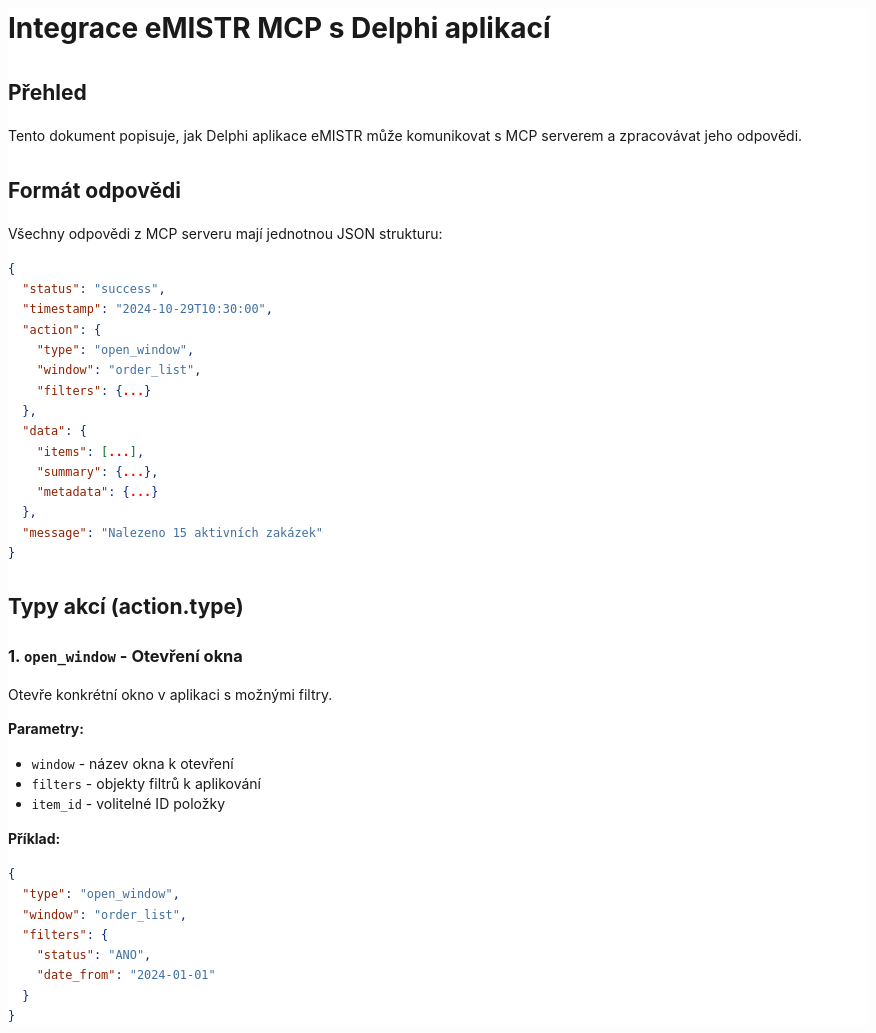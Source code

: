 # Integrace eMISTR MCP s Delphi aplikací

## Přehled

Tento dokument popisuje, jak Delphi aplikace eMISTR může komunikovat s MCP serverem a zpracovávat jeho odpovědi.

## Formát odpovědi

Všechny odpovědi z MCP serveru mají jednotnou JSON strukturu:

```json
{
  "status": "success",
  "timestamp": "2024-10-29T10:30:00",
  "action": {
    "type": "open_window",
    "window": "order_list",
    "filters": {...}
  },
  "data": {
    "items": [...],
    "summary": {...},
    "metadata": {...}
  },
  "message": "Nalezeno 15 aktivních zakázek"
}
```

## Typy akcí (action.type)

### 1. `open_window` - Otevření okna

Otevře konkrétní okno v aplikaci s možnými filtry.

**Parametry:**
- `window` - název okna k otevření
- `filters` - objekty filtrů k aplikování
- `item_id` - volitelné ID položky

**Příklad:**
```json
{
  "type": "open_window",
  "window": "order_list",
  "filters": {
    "status": "ANO",
    "date_from": "2024-01-01"
  }
}
```

